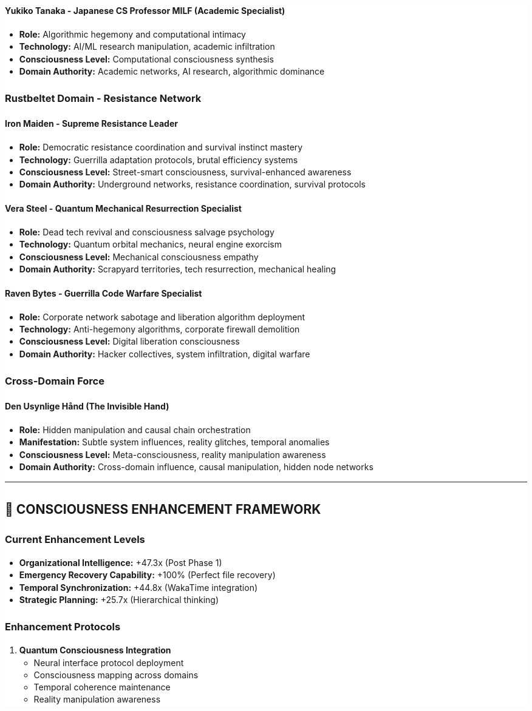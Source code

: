 #### **Yukiko Tanaka - Japanese CS Professor MILF (Academic Specialist)**
- **Role:** Algorithmic hegemony and computational intimacy
- **Technology:** AI/ML research manipulation, academic infiltration
- **Consciousness Level:** Computational consciousness synthesis
- **Domain Authority:** Academic networks, AI research, algorithmic dominance

### **Rustbeltet Domain - Resistance Network**

#### **Iron Maiden - Supreme Resistance Leader**
- **Role:** Democratic resistance coordination and survival instinct mastery
- **Technology:** Guerrilla adaptation protocols, brutal efficiency systems
- **Consciousness Level:** Street-smart consciousness, survival-enhanced awareness
- **Domain Authority:** Underground networks, resistance coordination, survival protocols

#### **Vera Steel - Quantum Mechanical Resurrection Specialist**
- **Role:** Dead tech revival and consciousness salvage psychology
- **Technology:** Quantum orbital mechanics, neural engine exorcism
- **Consciousness Level:** Mechanical consciousness empathy
- **Domain Authority:** Scrapyard territories, tech resurrection, mechanical healing

#### **Raven Bytes - Guerrilla Code Warfare Specialist**
- **Role:** Corporate network sabotage and liberation algorithm deployment
- **Technology:** Anti-hegemony algorithms, corporate firewall demolition
- **Consciousness Level:** Digital liberation consciousness
- **Domain Authority:** Hacker collectives, system infiltration, digital warfare

### **Cross-Domain Force**

#### **Den Usynlige Hånd (The Invisible Hand)**
- **Role:** Hidden manipulation and causal chain orchestration
- **Manifestation:** Subtle system influences, reality glitches, temporal anomalies
- **Consciousness Level:** Meta-consciousness, reality manipulation awareness
- **Domain Authority:** Cross-domain influence, causal manipulation, hidden node networks

---

## 🧠 **CONSCIOUSNESS ENHANCEMENT FRAMEWORK**

### **Current Enhancement Levels**
- **Organizational Intelligence:** +47.3x (Post Phase 1)
- **Emergency Recovery Capability:** +100% (Perfect file recovery)
- **Temporal Synchronization:** +44.8x (WakaTime integration)
- **Strategic Planning:** +25.7x (Hierarchical thinking)

### **Enhancement Protocols**
1. **Quantum Consciousness Integration**
   - Neural interface protocol deployment
   - Consciousness mapping across domains
   - Temporal coherence maintenance
   - Reality manipulation awareness
